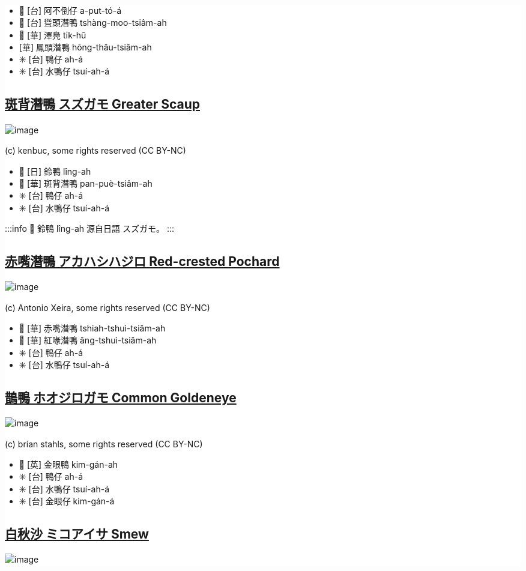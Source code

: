 - 🎯 [台] 阿不倒仔 a-put-tó-á
- 🎯 [台] 聳頭潛鴨 tshàng-moo-tsiâm-ah
- 🎯 [華] 澤鳧 ti̍k-hû
- [華] 鳳頭潛鴨 hōng-thâu-tsiâm-ah
- ✳️ [台] 鴨仔 ah-á
- ✳️ [台] 水鴨仔 tsuí-ah-á

## [斑背潛鴨 スズガモ Greater Scaup](https://ebird.org/species/gresca)

![image](https://inaturalist-open-data.s3.amazonaws.com/photos/115523482/medium.jpg)

(c) kenbuc, some rights reserved (CC BY-NC)

- 🎯 [日] 鈴鴨 lîng-ah
- 🎯 [華] 斑背潛鴨 pan-puè-tsiâm-ah
- ✳️ [台] 鴨仔 ah-á
- ✳️ [台] 水鴨仔 tsuí-ah-á

:::info
📍 鈴鴨 lîng-ah 源自日語 スズガモ。
:::

## [赤嘴潛鴨 アカハシハジロ Red-crested Pochard](https://ebird.org/species/recpoc)

![image](https://inaturalist-open-data.s3.amazonaws.com/photos/11480878/medium.jpeg)

(c) Antonio Xeira, some rights reserved (CC BY-NC)

- 🎯 [華] 赤嘴潛鴨 tshiah-tshuì-tsiâm-ah
- 🎯 [華] 紅喙潛鴨 âng-tshuì-tsiâm-ah
- ✳️ [台] 鴨仔 ah-á
- ✳️ [台] 水鴨仔 tsuí-ah-á

## [鵲鴨 ホオジロガモ Common Goldeneye](https://ebird.org/species/comgol)

![image](https://inaturalist-open-data.s3.amazonaws.com/photos/248120204/medium.jpg)

(c) brian stahls, some rights reserved (CC BY-NC)

- 🎯 [英] 金眼鴨 kim-gán-ah
- ✳️ [台] 鴨仔 ah-á
- ✳️ [台] 水鴨仔 tsuí-ah-á
- ✳️ [台] 金眼仔 kim-gán-á

## [白秋沙 ミコアイサ Smew](https://ebird.org/species/smew)

![image](https://inaturalist-open-data.s3.amazonaws.com/photos/2779438/medium.jpg)
